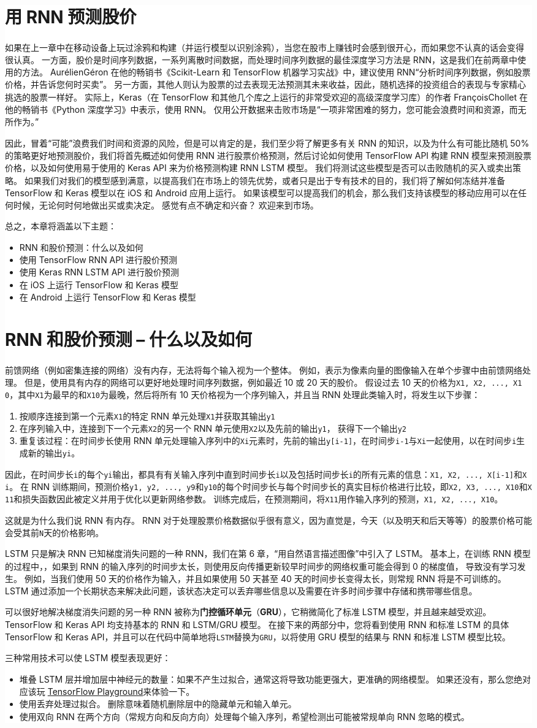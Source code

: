 

# 用 RNN 预测股价



如果在上一章中在移动设备上玩过涂鸦和构建（并运行模型以识别涂鸦），当您在股市上赚钱时会感到很开心，而如果您不认真的话会变得很认真。 一方面，股价是时间序列数据，一系列离散时间数据，而处理时间序列数据的最佳深度学习方法是 RNN，这是我们在前两章中使用的方法。 AurélienGéron 在他的畅销书《Scikit-Learn 和 TensorFlow 机器学习实战》中，建议使用 RNN“分析时间序列数据，例如股票价格，并告诉您何时买卖”。 另一方面，其他人则认为股票的过去表现无法预测其未来收益，因此，随机选择的投资组合的表现与专家精心挑选的股票一样好。 实际上，Keras（在 TensorFlow 和其他几个库之上运行的非常受欢迎的高级深度学习库）的作者 FrançoisChollet 在他的畅销书《Python 深度学习》中表示，使用 RNN。 仅用公开数据来击败市场是“一项非常困难的努力，您可能会浪费时间和资源，而无所作为。”

因此，冒着“可能”浪费我们时间和资源的风险，但是可以肯定的是，我们至少将了解更多有关 RNN 的知识，以及为什么有可能比随机 50% 的策略更好地预测股价，我们将首先概述如何使用 RNN 进行股票价格预测，然后讨论如何使用 TensorFlow API 构建 RNN 模型来预测股票价格，以及如何使用易于使用的 Keras API 来为价格预测构建 RNN LSTM 模型。 我们将测试这些模型是否可以击败随机的买入或卖出策略。 如果我们对我们的模型感到满意，以提高我们在市场上的领先优势，或者只是出于专有技术的目的，我们将了解如何冻结并准备 TensorFlow 和 Keras 模型以在 iOS 和 Android 应用上运行。 如果该模型可以提高我们的机会，那么我们支持该模型的移动应用可以在任何时候，无论何时何地做出买或卖决定。 感觉有点不确定和兴奋？ 欢迎来到市场。

总之，本章将涵盖以下主题：

*   RNN 和股价预测：什么以及如何
*   使用 TensorFlow RNN API 进行股价预测
*   使用 Keras RNN LSTM API 进行股价预测
*   在 iOS 上运行 TensorFlow 和 Keras 模型
*   在 Android 上运行 TensorFlow 和 Keras 模型





# RNN 和股价预测 – 什么以及如何



前馈网络（例如密集连接的网络）没有内存，无法将每个输入视为一个整体。 例如，表示为像素向量的图像输入在单个步骤中由前馈网络处理。 但是，使用具有内存的网络可以更好地处理时间序列数据，例如最近 10 或 20 天的股价。 假设过去 10 天的价格为`X1, X2, ..., X10`，其中`X1`为最早的和`X10`为最晚，然后将所有 10 天价格视为一个序列输入，并且当 RNN 处理此类输入时，将发生以下步骤：

1.  按顺序连接到第一个元素`X1`的特定 RNN 单元处理`X1`并获取其输出`y1`
2.  在序列输入中，连接到下一个元素`X2`的另一个 RNN 单元使用`X2`以及先前的输出`y1`， 获得下一个输出`y2`
3.  重复该过程：在时间步长使用 RNN 单元处理输入序列中的`Xi`元素时，先前的输出`y[i-1]`，在时间步`i-1`与`Xi`一起使用，以在时间步`i`生成新的输出`yi`。

因此，在时间步长`i`的每个`yi`输出，都具有有关输入序列中直到时间步长`i`以及包括时间步长`i`的所有元素的信息：`X1, X2, ..., X[i-1]`和`Xi`。 在 RNN 训练期间，预测价格`y1, y2, ..., y9`和`y10`的每个时间步长与每个时间步长的真实目标价格进行比较，即`X2, X3, ..., X10`和`X11`和损失函数因此被定义并用于优化以更新网络参数。 训练完成后，在预测期间，将`X11`用作输入序列的预测，`X1, X2, ..., X10`。

这就是为什么我们说 RNN 有内存。 RNN 对于处理股票价格数据似乎很有意义，因为直觉是，今天（以及明天和后天等等）的股票价格可能会受其前`N`天的价格影响。

LSTM 只是解决 RNN 已知梯度消失问题的一种 RNN，我们在第 6 章，“用自然语言描述图像”中引入了 LSTM。 基本上，在训练 RNN 模型的过程中，，如果到 RNN 的输入序列的时间步太长，则使用反向传播更新较早时间步的网络权重可能会得到 0 的梯度值， 导致没有学习发生。 例如，当我们使用 50 天的价格作为输入，并且如果使用 50 天甚至 40 天的时间步长变得太长，则常规 RNN 将是不可训练的。 LSTM 通过添加一个长期状态来解决此问题，该状态决定可以丢弃哪些信息以及需要在许多时间步骤中存储和携带哪些信息。

可以很好地解决梯度消失问题的另一种 RNN 被称为**门控循环单元**（**GRU**），它稍微简化了标准 LSTM 模型，并且越来越受欢迎。 TensorFlow 和 Keras API 均支持基本的 RNN 和 LSTM/GRU 模型。 在接下来的两部分中，您将看到使用 RNN 和标准 LSTM 的具体 TensorFlow 和 Keras API，并且可以在代码中简单地将`LSTM`替换为`GRU`，以将使用 GRU 模型的结果与 RNN 和标准 LSTM 模型比较。

三种常用技术可以使 LSTM 模型表现更好：

*   堆叠 LSTM 层并增加层中神经元的数量：如果不产生过拟合，通常这将导致功能更强大，更准确的网络模型。 如果还没有，那么您绝对应该玩 [TensorFlow Playground](http://playground.tensorflow.org)来体验一下。
*   使用丢弃处理过拟合。 删除意味着随机删除层中的隐藏单元和输入单元。
*   使用双向 RNN 在两个方向（常规方向和反向方向）处理每个输入序列，希望检测出可能被常规单向 RNN 忽略的模式。
